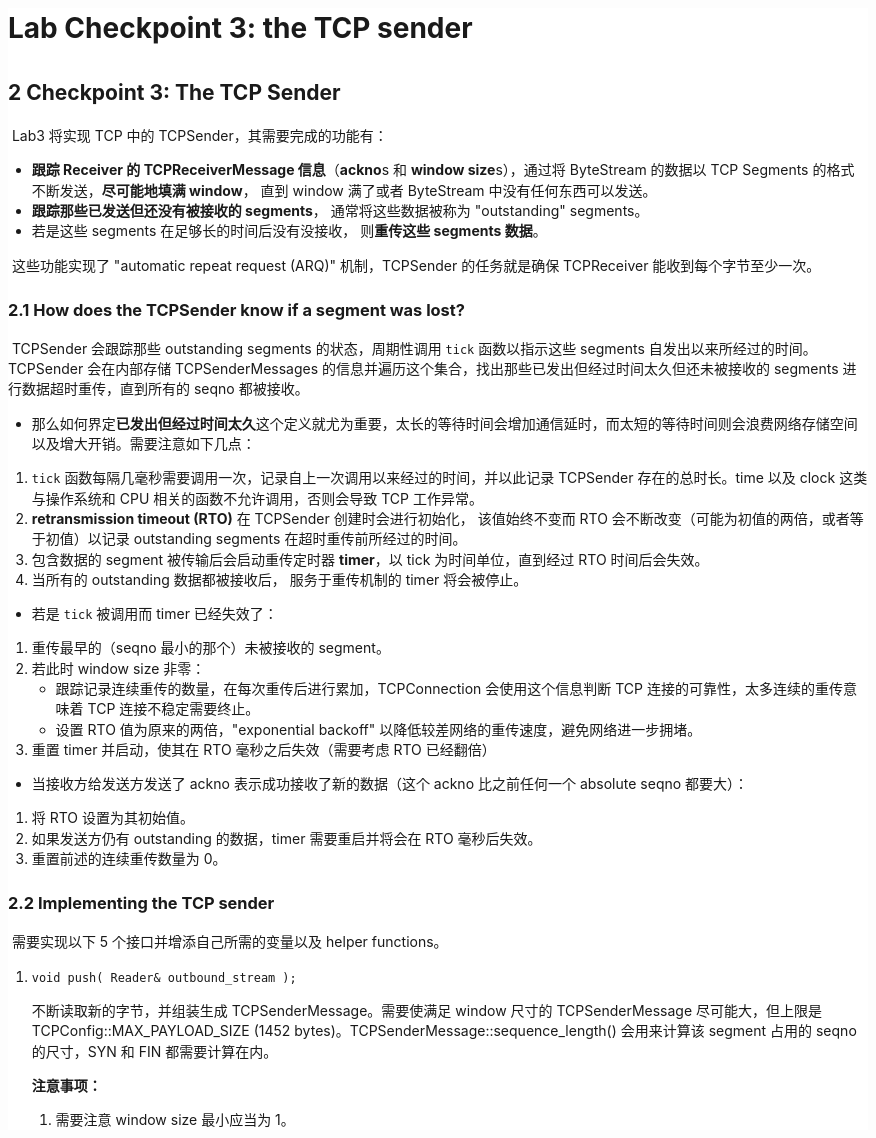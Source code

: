 # Lab Checkpoint 3: the TCP sender

## 2 Checkpoint 3: The TCP Sender

​	Lab3 将实现 TCP 中的 TCPSender，其需要完成的功能有：

- **跟踪 Receiver 的 TCPReceiverMessage 信息**（**ackno**s 和 **window size**s），通过将 ByteStream 的数据以 TCP Segments 的格式不断发送，**尽可能地填满 window**， 直到 window 满了或者 ByteStream 中没有任何东西可以发送。
- **跟踪那些已发送但还没有被接收的 segments**， 通常将这些数据被称为 "outstanding" segments。
- 若是这些 segments 在足够长的时间后没有没接收， 则**重传这些 segments 数据**。

​	这些功能实现了 "automatic repeat request (ARQ)" 机制，TCPSender 的任务就是确保 TCPReceiver 能收到每个字节至少一次。

### 2.1 How does the TCPSender know if a segment was lost?

​	TCPSender 会跟踪那些 outstanding segments 的状态，周期性调用 `tick` 函数以指示这些 segments 自发出以来所经过的时间。TCPSender 会在内部存储 TCPSenderMessages 的信息并遍历这个集合，找出那些已发出但经过时间太久但还未被接收的 segments 进行数据超时重传，直到所有的 seqno 都被接收。

- 那么如何界定**已发出但经过时间太久**这个定义就尤为重要，太长的等待时间会增加通信延时，而太短的等待时间则会浪费网络存储空间以及增大开销。需要注意如下几点：


1. `tick` 函数每隔几毫秒需要调用一次，记录自上一次调用以来经过的时间，并以此记录 TCPSender 存在的总时长。time 以及 clock 这类与操作系统和 CPU 相关的函数不允许调用，否则会导致 TCP 工作异常。
2. **retransmission timeout (RTO)** 在 TCPSender 创建时会进行初始化， 该值始终不变而 RTO 会不断改变（可能为初值的两倍，或者等于初值）以记录 outstanding segments 在超时重传前所经过的时间。
3. 包含数据的 segment 被传输后会启动重传定时器 **timer**，以 tick 为时间单位，直到经过 RTO 时间后会失效。
4. 当所有的 outstanding 数据都被接收后， 服务于重传机制的 timer 将会被停止。

- 若是 `tick` 被调用而 timer 已经失效了：

1. 重传最早的（seqno 最小的那个）未被接收的 segment。
2. 若此时 window size 非零：
   - 跟踪记录连续重传的数量，在每次重传后进行累加，TCPConnection 会使用这个信息判断 TCP 连接的可靠性，太多连续的重传意味着 TCP 连接不稳定需要终止。
   - 设置 RTO 值为原来的两倍，"exponential backoff" 以降低较差网络的重传速度，避免网络进一步拥堵。
3. 重置 timer 并启动，使其在 RTO 毫秒之后失效（需要考虑 RTO 已经翻倍）

- 
  当接收方给发送方发送了 ackno 表示成功接收了新的数据（这个 ackno 比之前任何一个 absolute seqno 都要大）：

1. 将 RTO 设置为其初始值。
2. 如果发送方仍有 outstanding 的数据，timer 需要重启并将会在 RTO 毫秒后失效。
3. 重置前述的连续重传数量为 0。

### 2.2 Implementing the TCP sender

​	需要实现以下 5 个接口并增添自己所需的变量以及 helper functions。

1. `void push( Reader& outbound_stream );`

   不断读取新的字节，并组装生成 TCPSenderMessage。需要使满足 window 尺寸的 TCPSenderMessage 尽可能大，但上限是 TCPConfig::MAX_PAYLOAD_SIZE (1452 bytes)。TCPSenderMessage::sequence_length() 会用来计算该 segment 占用的 seqno 的尺寸，SYN 和 FIN 都需要计算在内。

   **注意事项：**

   1. 需要注意 window size 最小应当为 $1$。
